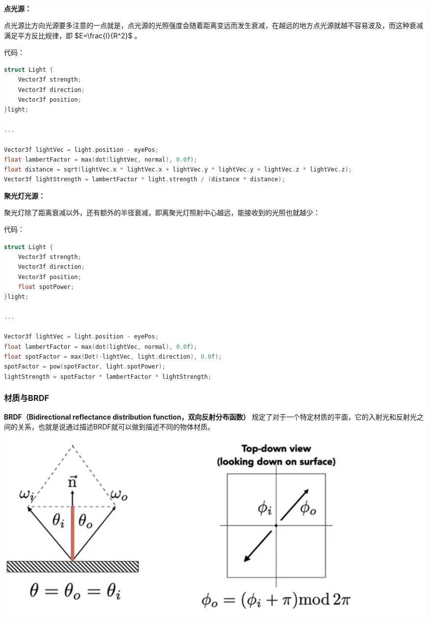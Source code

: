 **点光源：**

点光源比方向光源要多注意的一点就是，点光源的光照强度会随着距离变远而发生衰减，在越远的地方点光源就越不容易波及，而这种衰减满足平方反比规律，即 $E=\frac{I}{R^2}$ 。

代码：

```C++
struct Light {
	Vector3f strength;
	Vector3f direction;
	Vector3f position;
}light;

...

Vector3f lightVec = light.position - eyePos;
float lambertFactor = max(dot(lightVec, normal), 0.0f);
float distance = sqrt(lightVec.x * lightVec.x + lightVec.y * lightVec.y + lightVec.z * lightVec.z);
Vector3f lightStrength = lambertFactor * light.strength / (distance * distance);
```

**聚光灯光源：**

聚光灯除了距离衰减以外，还有额外的半径衰减，即离聚光灯照射中心越远，能接收到的光照也就越少：

代码：

```C++
struct Light {
	Vector3f strength;
	Vector3f direction;					  
	Vector3f position;					   
	float spotPower;					   
}light;

...

Vector3f lightVec = light.position - eyePos;
float lambertFactor = max(dot(lightVec, normal), 0.0f);
float spotFactor = max(Dot(-lightVec, light.direction), 0.0f);
spotFactor = pow(spotFactor, light.spotPower);
lightStrength = spotFactor * lambertFactor * lightStrength;
```

### 材质与BRDF

**BRDF（Bidirectional reflectance distribution function，双向反射分布函数）** 规定了对于一个特定材质的平面，它的入射光和反射光之间的关系，也就是说通过描述BRDF就可以做到描述不同的物体材质。

![双向反射分布描述（图片来自GAMES101）](/images/articles/renderer02/image_12.png)